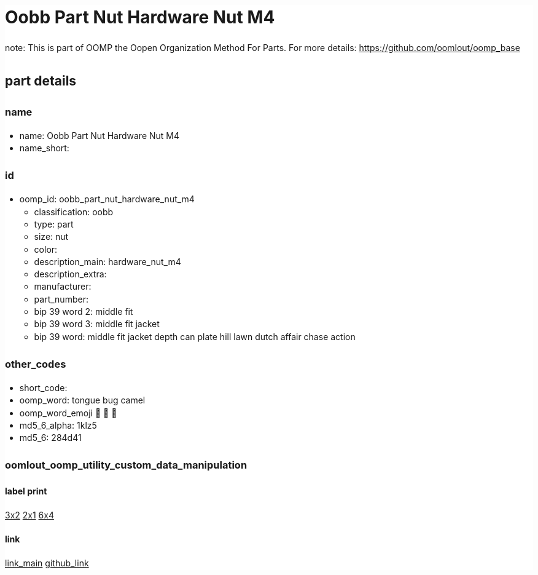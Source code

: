# Oobb Part Nut Hardware Nut M4  

note: This is part of OOMP the Oopen Organization Method For Parts. For more details: https://github.com/oomlout/oomp_base

##  part details





### name
* name: Oobb Part Nut Hardware Nut M4
* name_short: 
### id
* oomp_id: oobb_part_nut_hardware_nut_m4
  * classification: oobb
  * type: part
  * size: nut
  * color: 
  * description_main: hardware_nut_m4
  * description_extra: 
  * manufacturer: 
  * part_number: 
  * bip 39 word 2: middle fit
  * bip 39 word 3: middle fit jacket
  * bip 39 word: middle fit jacket depth can plate hill lawn dutch affair chase action

### other_codes
* short_code: 
* oomp_word: tongue bug camel
* oomp_word_emoji :tongue: :bug: :camel:
* md5_6_alpha: 1klz5
* md5_6: 284d41






### oomlout_oomp_utility_custom_data_manipulation
#### label print
[3x2](http://192.168.1.245:1112/?label=oomp%201klz5)
[2x1](http://192.168.1.242:1112/?label=oomp%201klz5)
[6x4](http://192.168.1.55:1112/?label=oomp%201klz5)    

#### link

[link_main](https://github.com/oomlout/oomlout_oomp_current_version_messy/tree/main/parts/oobb_part_nut_hardware_nut_m4) [github_link](https://github.com/oomlout/oomlout_oomp_part_src/tree/main/parts/oobb_part_nut_hardware_nut_m4)                             
